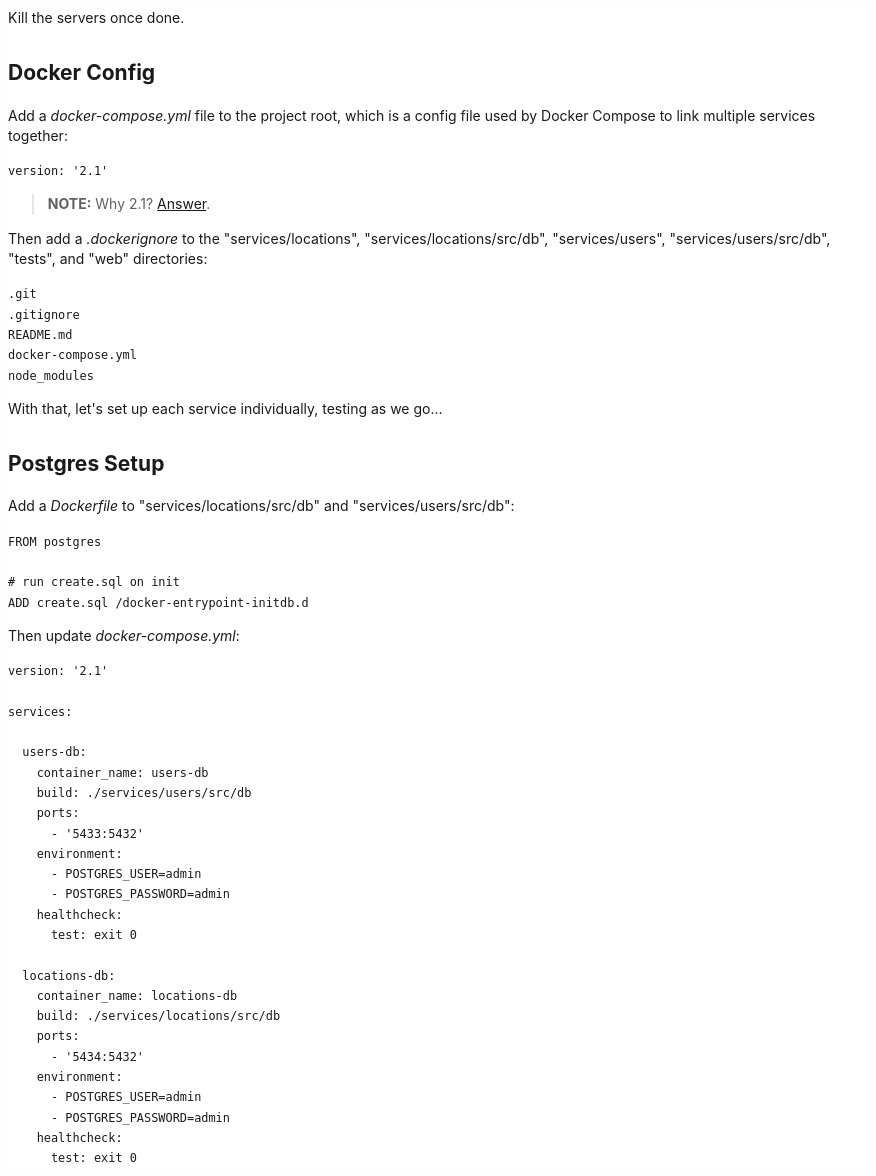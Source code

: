Kill the servers once done.

## Docker Config

Add a *docker-compose.yml* file to the project root, which is a config file used by Docker Compose to link multiple services together:

```
version: '2.1'
```

> **NOTE:** Why 2.1? [Answer](https://docs.docker.com/compose/compose-file/compose-file-v2/#version-21).

Then add a *.dockerignore* to the "services/locations", "services/locations/src/db", "services/users", "services/users/src/db", "tests", and "web" directories:

```
.git
.gitignore
README.md
docker-compose.yml
node_modules
```

With that, let's set up each service individually, testing as we go...

## Postgres Setup

Add a *Dockerfile* to "services/locations/src/db" and "services/users/src/db":

```
FROM postgres

# run create.sql on init
ADD create.sql /docker-entrypoint-initdb.d
```

Then update *docker-compose.yml*:

```
version: '2.1'

services:

  users-db:
    container_name: users-db
    build: ./services/users/src/db
    ports:
      - '5433:5432'
    environment:
      - POSTGRES_USER=admin
      - POSTGRES_PASSWORD=admin
    healthcheck:
      test: exit 0

  locations-db:
    container_name: locations-db
    build: ./services/locations/src/db
    ports:
      - '5434:5432'
    environment:
      - POSTGRES_USER=admin
      - POSTGRES_PASSWORD=admin
    healthcheck:
      test: exit 0
```
